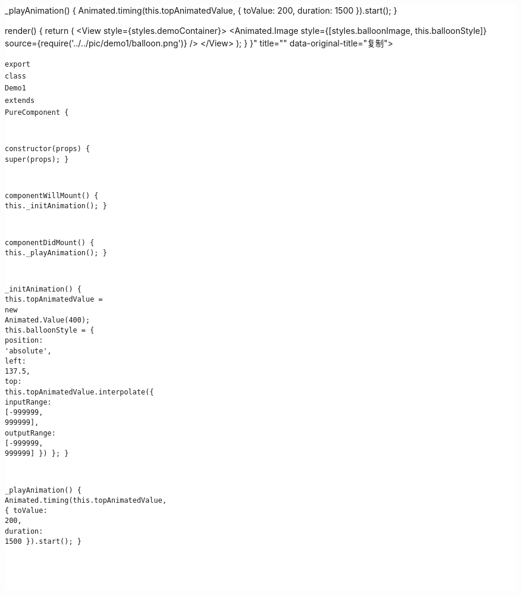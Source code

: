   _playAnimation() {
    Animated.timing(this.topAnimatedValue, {
      toValue: 200,
      duration: 1500
    }).start();
  }

  render() {
    return (
      &lt;View style={styles.demoContainer}&gt;
        &lt;Animated.Image
          style={[styles.balloonImage, this.balloonStyle]}
          source={require(&apos;../../pic/demo1/balloon.png&apos;)}
          /&gt;
      &lt;/View&gt;
    );
  }
}" title="" data-original-title="&#x590D;&#x5236;"></span> <span type="button" class="saveToNote code-tool" data-toggle="tooltip" data-placement="top" title="" data-original-title="&#x653E;&#x8FDB;&#x7B14;&#x8BB0;"></span></div></div><pre class="javascript hljs"><code class="javascript"><span class="hljs-keyword">export</span> <span class="hljs-class"><span class="hljs-keyword">class</span> <span class="hljs-title">Demo1</span> <span class="hljs-keyword">extends</span> <span class="hljs-title">PureComponent</span> </span>{

  <span class="hljs-keyword">constructor</span>(props) {
    <span class="hljs-keyword">super</span>(props);
  }

  componentWillMount() {
    <span class="hljs-keyword">this</span>._initAnimation();
  }

  componentDidMount() {
    <span class="hljs-keyword">this</span>._playAnimation();
  }

  _initAnimation() {
    <span class="hljs-keyword">this</span>.topAnimatedValue = <span class="hljs-keyword">new</span> Animated.Value(<span class="hljs-number">400</span>);
    <span class="hljs-keyword">this</span>.balloonStyle = {
      <span class="hljs-attr">position</span>: <span class="hljs-string">&apos;absolute&apos;</span>,
      <span class="hljs-attr">left</span>: <span class="hljs-number">137.5</span>,
      <span class="hljs-attr">top</span>: <span class="hljs-keyword">this</span>.topAnimatedValue.interpolate({
        <span class="hljs-attr">inputRange</span>: [<span class="hljs-number">-999999</span>, <span class="hljs-number">999999</span>],
        <span class="hljs-attr">outputRange</span>: [<span class="hljs-number">-999999</span>, <span class="hljs-number">999999</span>]
      })
    };
  }

  _playAnimation() {
    Animated.timing(<span class="hljs-keyword">this</span>.topAnimatedValue, {
      <span class="hljs-attr">toValue</span>: <span class="hljs-number">200</span>,
      <span class="hljs-attr">duration</span>: <span class="hljs-number">1500</span>
    }).start();
  }
